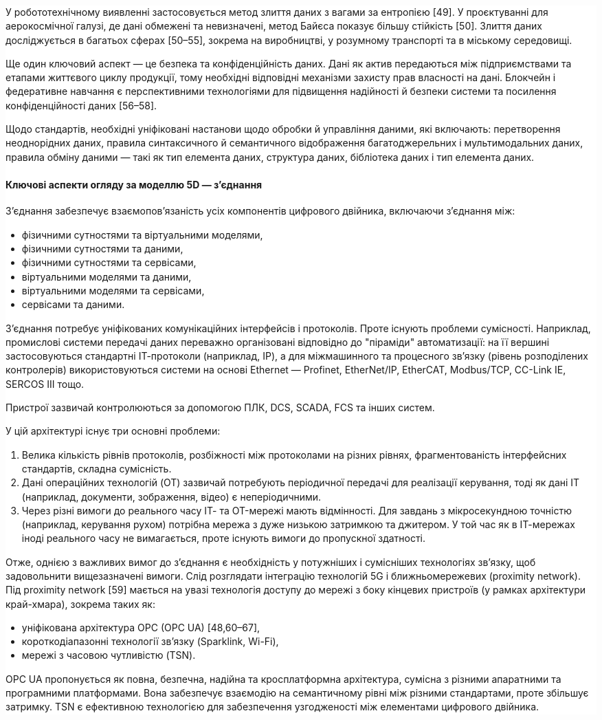 У робототехнічному виявленні застосовується метод злиття даних з вагами за ентропією [49]. У проєктуванні для аерокосмічної галузі, де дані обмежені та невизначені, метод Байєса показує більшу стійкість [50]. Злиття даних досліджується в багатьох сферах [50–55], зокрема на виробництві, у розумному транспорті та в міському середовищі.

Ще один ключовий аспект — це безпека та конфіденційність даних. Дані як актив передаються між підприємствами та етапами життєвого циклу продукції, тому необхідні відповідні механізми захисту прав власності на дані. Блокчейн і федеративне навчання є перспективними технологіями для підвищення надійності й безпеки системи та посилення конфіденційності даних [56–58].

Щодо стандартів, необхідні уніфіковані настанови щодо обробки й управління даними, які включають: перетворення неоднорідних даних, правила синтаксичного й семантичного відображення багатоджерельних і мультимодальних даних, правила обміну даними — такі як тип елемента даних, структура даних, бібліотека даних і тип елемента даних.

#### Ключові аспекти огляду за моделлю 5D — з’єднання

З’єднання забезпечує взаємопов’язаність усіх компонентів цифрового двійника, включаючи з’єднання між:

- фізичними сутностями та віртуальними моделями,
- фізичними сутностями та даними,
- фізичними сутностями та сервісами,
- віртуальними моделями та даними,
- віртуальними моделями та сервісами,
- сервісами та даними.

З’єднання потребує уніфікованих комунікаційних інтерфейсів і протоколів. Проте існують проблеми сумісності. Наприклад, промислові системи передачі даних переважно організовані відповідно до "піраміди" автоматизації: на її вершині застосовуються стандартні ІТ-протоколи (наприклад, IP), а для міжмашинного та процесного зв’язку (рівень розподілених контролерів) використовуються системи на основі Ethernet — Profinet, EtherNet/IP, EtherCAT, Modbus/TCP, CC-Link IE, SERCOS III тощо.

Пристрої зазвичай контролюються за допомогою ПЛК, DCS, SCADA, FCS та інших систем.

У цій архітектурі існує три основні проблеми:

1. Велика кількість рівнів протоколів, розбіжності між протоколами на різних рівнях, фрагментованість інтерфейсних стандартів, складна сумісність.
2. Дані операційних технологій (OT) зазвичай потребують періодичної передачі для реалізації керування, тоді як дані ІТ (наприклад, документи, зображення, відео) є неперіодичними.
3. Через різні вимоги до реального часу ІТ- та OT-мережі мають відмінності. Для завдань з мікросекундною точністю (наприклад, керування рухом) потрібна мережа з дуже низькою затримкою та джитером. У той час як в ІТ-мережах іноді реального часу не вимагається, проте існують вимоги до пропускної здатності.

Отже, однією з важливих вимог до з’єднання є необхідність у потужніших і сумісніших технологіях зв’язку, щоб задовольнити вищезазначені вимоги. Слід розглядати інтеграцію технологій 5G і ближньомережевих (proximity network). Під proximity network [59] мається на увазі технологія доступу до мережі з боку кінцевих пристроїв (у рамках архітектури край-хмара), зокрема таких як:

- уніфікована архітектура OPC (OPC UA) [48,60–67],
- короткодіапазонні технології зв’язку (Sparklink, Wi-Fi),
- мережі з часовою чутливістю (TSN).

OPC UA пропонується як повна, безпечна, надійна та кросплатформна архітектура, сумісна з різними апаратними та програмними платформами. Вона забезпечує взаємодію на семантичному рівні між різними стандартами, проте збільшує затримку. TSN є ефективною технологією для забезпечення узгодженості між елементами цифрового двійника.
